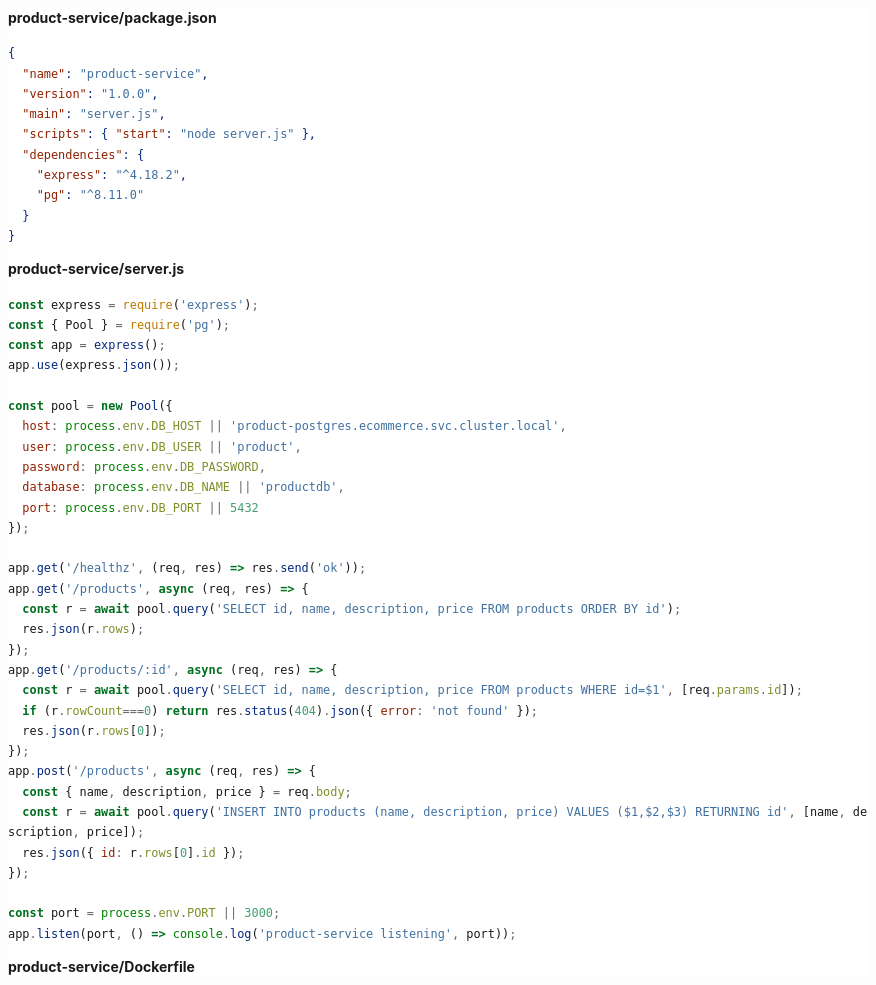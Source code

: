**product-service/package.json**

```json
{
  "name": "product-service",
  "version": "1.0.0",
  "main": "server.js",
  "scripts": { "start": "node server.js" },
  "dependencies": {
    "express": "^4.18.2",
    "pg": "^8.11.0"
  }
}
```

**product-service/server.js**

```js
const express = require('express');
const { Pool } = require('pg');
const app = express();
app.use(express.json());

const pool = new Pool({
  host: process.env.DB_HOST || 'product-postgres.ecommerce.svc.cluster.local',
  user: process.env.DB_USER || 'product',
  password: process.env.DB_PASSWORD,
  database: process.env.DB_NAME || 'productdb',
  port: process.env.DB_PORT || 5432
});

app.get('/healthz', (req, res) => res.send('ok'));
app.get('/products', async (req, res) => {
  const r = await pool.query('SELECT id, name, description, price FROM products ORDER BY id');
  res.json(r.rows);
});
app.get('/products/:id', async (req, res) => {
  const r = await pool.query('SELECT id, name, description, price FROM products WHERE id=$1', [req.params.id]);
  if (r.rowCount===0) return res.status(404).json({ error: 'not found' });
  res.json(r.rows[0]);
});
app.post('/products', async (req, res) => {
  const { name, description, price } = req.body;
  const r = await pool.query('INSERT INTO products (name, description, price) VALUES ($1,$2,$3) RETURNING id', [name, description, price]);
  res.json({ id: r.rows[0].id });
});

const port = process.env.PORT || 3000;
app.listen(port, () => console.log('product-service listening', port));
```

**product-service/Dockerfile**

